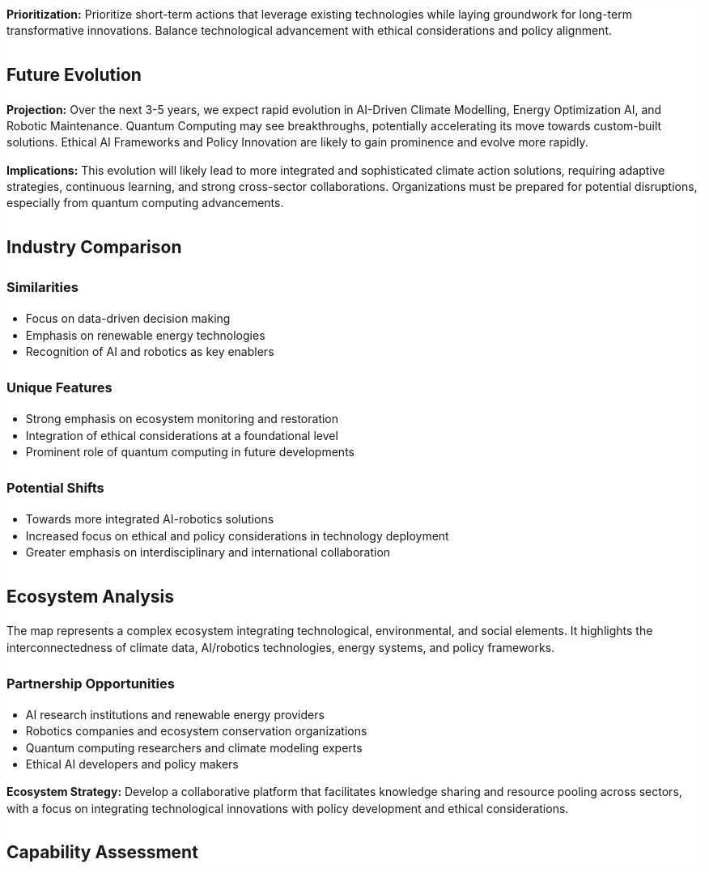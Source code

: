**Prioritization:** Prioritize short-term actions that leverage existing technologies while laying groundwork for long-term transformative innovations. Balance technological advancement with ethical considerations and policy alignment.

## Future Evolution

**Projection:** Over the next 3-5 years, we expect rapid evolution in AI-Driven Climate Modelling, Energy Optimization AI, and Robotic Maintenance. Quantum Computing may see breakthroughs, potentially accelerating its move towards custom-built solutions. Ethical AI Frameworks and Policy Innovation are likely to gain prominence and evolve more rapidly.

**Implications:** This evolution will likely lead to more integrated and sophisticated climate action solutions, requiring adaptive strategies, continuous learning, and strong cross-sector collaborations. Organizations must be prepared for potential disruptions, especially from quantum computing advancements.

## Industry Comparison

### Similarities
- Focus on data-driven decision making
- Emphasis on renewable energy technologies
- Recognition of AI and robotics as key enablers

### Unique Features
- Strong emphasis on ecosystem monitoring and restoration
- Integration of ethical considerations at a foundational level
- Prominent role of quantum computing in future developments

### Potential Shifts
- Towards more integrated AI-robotics solutions
- Increased focus on ethical and policy considerations in technology deployment
- Greater emphasis on interdisciplinary and international collaboration

## Ecosystem Analysis

The map represents a complex ecosystem integrating technological, environmental, and social elements. It highlights the interconnectedness of climate data, AI/robotics technologies, energy systems, and policy frameworks.

### Partnership Opportunities
- AI research institutions and renewable energy providers
- Robotics companies and ecosystem conservation organizations
- Quantum computing researchers and climate modeling experts
- Ethical AI developers and policy makers

**Ecosystem Strategy:** Develop a collaborative platform that facilitates knowledge sharing and resource pooling across sectors, with a focus on integrating technological innovations with policy development and ethical considerations.

## Capability Assessment
